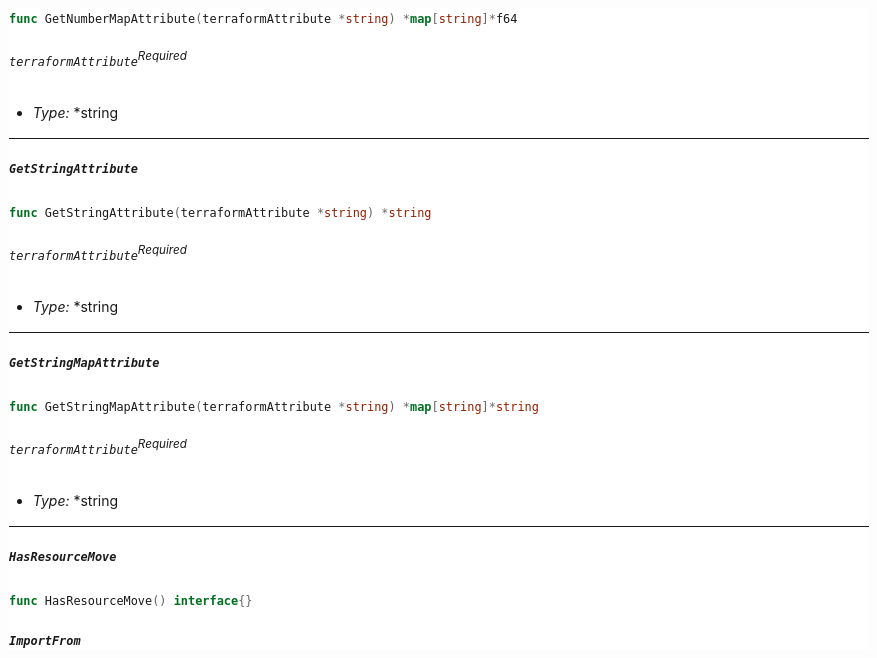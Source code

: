 ```go
func GetNumberMapAttribute(terraformAttribute *string) *map[string]*f64
```

###### `terraformAttribute`<sup>Required</sup> <a name="terraformAttribute" id="@cdktf/provider-azurerm.monitorAlertProcessingRuleSuppression.MonitorAlertProcessingRuleSuppression.getNumberMapAttribute.parameter.terraformAttribute"></a>

- *Type:* *string

---

##### `GetStringAttribute` <a name="GetStringAttribute" id="@cdktf/provider-azurerm.monitorAlertProcessingRuleSuppression.MonitorAlertProcessingRuleSuppression.getStringAttribute"></a>

```go
func GetStringAttribute(terraformAttribute *string) *string
```

###### `terraformAttribute`<sup>Required</sup> <a name="terraformAttribute" id="@cdktf/provider-azurerm.monitorAlertProcessingRuleSuppression.MonitorAlertProcessingRuleSuppression.getStringAttribute.parameter.terraformAttribute"></a>

- *Type:* *string

---

##### `GetStringMapAttribute` <a name="GetStringMapAttribute" id="@cdktf/provider-azurerm.monitorAlertProcessingRuleSuppression.MonitorAlertProcessingRuleSuppression.getStringMapAttribute"></a>

```go
func GetStringMapAttribute(terraformAttribute *string) *map[string]*string
```

###### `terraformAttribute`<sup>Required</sup> <a name="terraformAttribute" id="@cdktf/provider-azurerm.monitorAlertProcessingRuleSuppression.MonitorAlertProcessingRuleSuppression.getStringMapAttribute.parameter.terraformAttribute"></a>

- *Type:* *string

---

##### `HasResourceMove` <a name="HasResourceMove" id="@cdktf/provider-azurerm.monitorAlertProcessingRuleSuppression.MonitorAlertProcessingRuleSuppression.hasResourceMove"></a>

```go
func HasResourceMove() interface{}
```

##### `ImportFrom` <a name="ImportFrom" id="@cdktf/provider-azurerm.monitorAlertProcessingRuleSuppression.MonitorAlertProcessingRuleSuppression.importFrom"></a>
